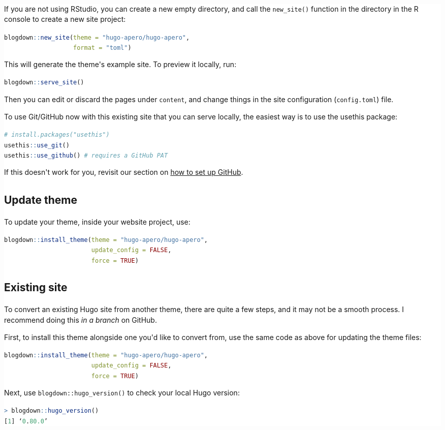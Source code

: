 If you are not using RStudio, you can create a new empty directory, and call the `new_site()` function in the directory in the R console to create a new site project:

```r
blogdown::new_site(theme = "hugo-apero/hugo-apero",
                   format = "toml")
```

This will generate the theme's example site. To preview it locally, run:

```r
blogdown::serve_site()
```

Then you can edit or discard the pages under `content`, and change things in the site configuration (`config.toml`) file.

To use Git/GitHub now with this existing site that you can serve locally, the easiest way is to use the usethis package:

```r
# install.packages("usethis")
usethis::use_git()
usethis::use_github() # requires a GitHub PAT
```

If this doesn't work for you, revisit our section on [how to set up GitHub](../01-setup/).

## Update theme

To update your theme, inside your website project, use:

```r
blogdown::install_theme(theme = "hugo-apero/hugo-apero",
                        update_config = FALSE, 
                        force = TRUE)
```

## Existing site

To convert an existing Hugo site from another theme, there are quite a few steps, and it may not be a smooth process. I recommend doing this *in a branch* on GitHub.

First, to install this theme alongside one you'd like to convert from, use the same code as above for updating the theme files:

```r
blogdown::install_theme(theme = "hugo-apero/hugo-apero",
                        update_config = FALSE, 
                        force = TRUE)
```

Next, use `blogdown::hugo_version()` to check your local Hugo version:

```r
> blogdown::hugo_version()
[1] ‘0.80.0’
```
